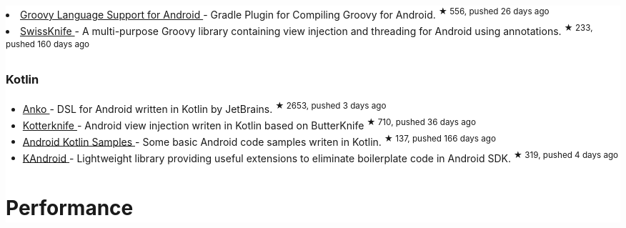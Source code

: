  </li>
 <li>
  <a href="https://github.com/groovy/groovy-android-gradle-plugin">
   Groovy Language Support for Android
  </a>
  - Gradle Plugin for Compiling Groovy for Android.
  <sup>
   &#9733 556, pushed 26 days ago
  </sup>
 </li>
 <li>
  <a href="https://github.com/Arasthel/SwissKnife">
   SwissKnife
  </a>
  - A multi-purpose Groovy library containing view injection and threading for Android using annotations.
  <sup>
   &#9733 233, pushed 160 days ago
  </sup>
 </li>
</ul>
<h3>
 Kotlin
</h3>
<ul>
 <li>
  <a href="https://github.com/Kotlin/anko">
   Anko
  </a>
  - DSL for Android written in Kotlin by JetBrains.
  <sup>
   &#9733 2653, pushed 3 days ago
  </sup>
 </li>
 <li>
  <a href="https://github.com/JakeWharton/kotterknife">
   Kotterknife
  </a>
  - Android view injection writen in Kotlin based on ButterKnife
  <sup>
   &#9733 710, pushed 36 days ago
  </sup>
 </li>
 <li>
  <a href="https://github.com/irontec/android-kotlin-samples">
   Android Kotlin Samples
  </a>
  - Some basic Android code samples writen in Kotlin.
  <sup>
   &#9733 137, pushed 166 days ago
  </sup>
 </li>
 <li>
  <a href="https://github.com/pawegio/KAndroid">
   KAndroid
  </a>
  - Lightweight library providing useful extensions to eliminate boilerplate code in Android SDK.
  <sup>
   &#9733 319, pushed 4 days ago
  </sup>
 </li>
</ul>
<h1>
 Performance